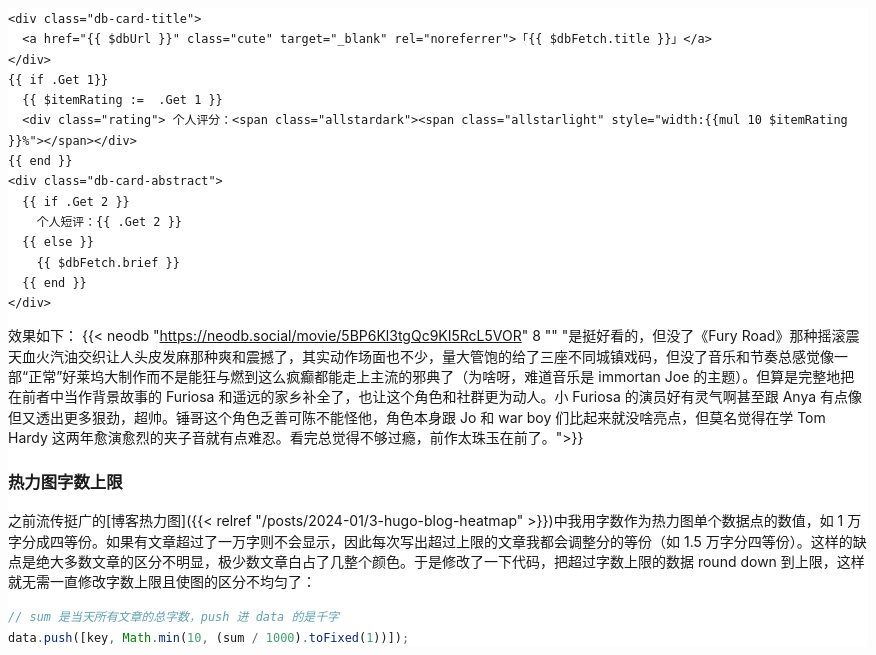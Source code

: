 ```Go-HTML-Template
<div class="db-card-title">
  <a href="{{ $dbUrl }}" class="cute" target="_blank" rel="noreferrer">「{{ $dbFetch.title }}」</a>  
</div>
{{ if .Get 1}}
  {{ $itemRating :=  .Get 1 }}
  <div class="rating"> 个人评分：<span class="allstardark"><span class="allstarlight" style="width:{{mul 10 $itemRating }}%"></span></div>
{{ end }}
<div class="db-card-abstract">
  {{ if .Get 2 }}
    个人短评：{{ .Get 2 }}
  {{ else }}
    {{ $dbFetch.brief }}
  {{ end }}
</div>
```
效果如下：
{{< neodb "https://neodb.social/movie/5BP6Kl3tgQc9KI5RcL5VOR" 8 "" "是挺好看的，但没了《Fury Road》那种摇滚震天血火汽油交织让人头皮发麻那种爽和震撼了，其实动作场面也不少，量大管饱的给了三座不同城镇戏码，但没了音乐和节奏总感觉像一部“正常”好莱坞大制作而不是能狂与燃到这么疯癫都能走上主流的邪典了（为啥呀，难道音乐是 immortan Joe 的主题）。但算是完整地把在前者中当作背景故事的 Furiosa 和遥远的家乡补全了，也让这个角色和社群更为动人。小 Furiosa 的演员好有灵气啊甚至跟 Anya 有点像但又透出更多狠劲，超帅。锤哥这个角色乏善可陈不能怪他，角色本身跟 Jo 和 war boy 们比起来就没啥亮点，但莫名觉得在学 Tom Hardy 这两年愈演愈烈的夹子音就有点难忍。看完总觉得不够过瘾，前作太珠玉在前了。">}}

### 热力图字数上限
之前流传挺广的[博客热力图]({{< relref "/posts/2024-01/3-hugo-blog-heatmap" >}})中我用字数作为热力图单个数据点的数值，如 1 万字分成四等份。如果有文章超过了一万字则不会显示，因此每次写出超过上限的文章我都会调整分的等份（如 1.5 万字分四等份）。这样的缺点是绝大多数文章的区分不明显，极少数文章白占了几整个颜色。于是修改了一下代码，把超过字数上限的数据 round down 到上限，这样就无需一直修改字数上限且使图的区分不均匀了：

```javascript
// sum 是当天所有文章的总字数，push 进 data 的是千字
data.push([key, Math.min(10, (sum / 1000).toFixed(1))]);
```